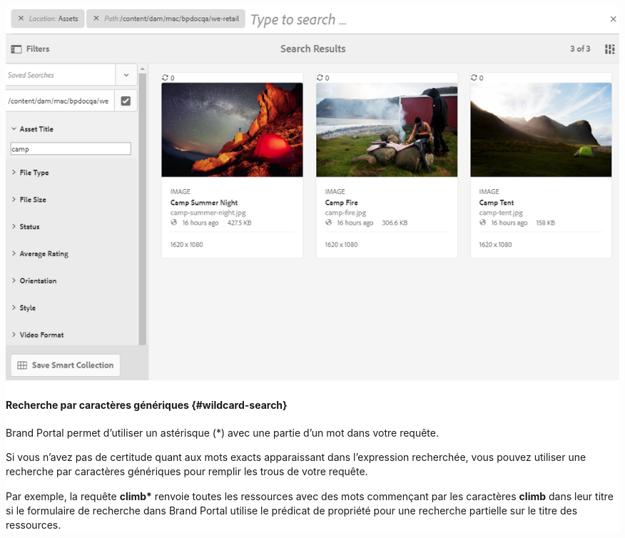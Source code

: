 ![](assets/partialphrasesearch.png)

#### Recherche par caractères génériques {#wildcard-search}

Brand Portal permet d’utiliser un astérisque (&#42;) avec une partie d’un mot dans votre requête.

Si vous n’avez pas de certitude quant aux mots exacts apparaissant dans l’expression recherchée, vous pouvez utiliser une recherche par caractères génériques pour remplir les trous de votre requête.

Par exemple, la requête **climb&#42;** renvoie toutes les ressources avec des mots commençant par les caractères **climb** dans leur titre si le formulaire de recherche dans Brand Portal utilise le prédicat de propriété pour une recherche partielle sur le titre des ressources.
